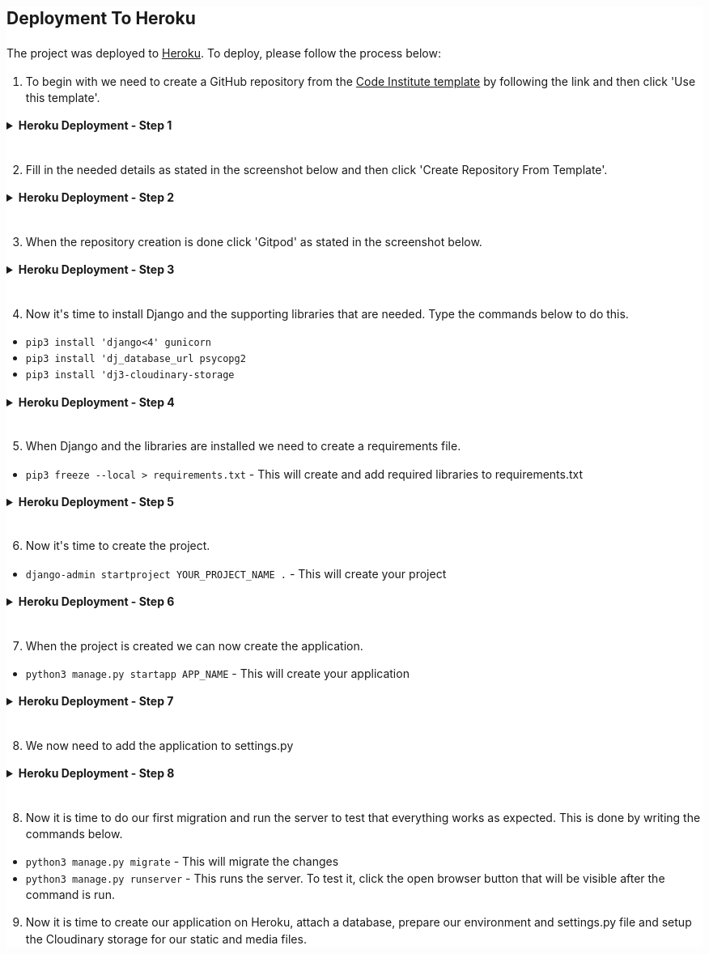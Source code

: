 ## Deployment To Heroku

The project was deployed to [Heroku](https://www.heroku.com). To deploy, please follow the process below:

1. To begin with we need to create a GitHub repository from the [Code Institute template](https://github.com/Code-Institute-Org/gitpod-full-template) by following the link and then click 'Use this template'.

<details><summary><b>Heroku Deployment - Step 1</b></summary></details><br />

2. Fill in the needed details as stated in the screenshot below and then click 'Create Repository From Template'.

<details><summary><b>Heroku Deployment - Step 2</b></summary></details><br />

3. When the repository creation is done click 'Gitpod' as stated in the screenshot below.

<details><summary><b>Heroku Deployment - Step 3</b></summary></details><br />

4. Now it's time to install Django and the supporting libraries that are needed. Type the commands below to do this.

* ```pip3 install 'django<4' gunicorn```
* ```pip3 install 'dj_database_url psycopg2```
* ```pip3 install 'dj3-cloudinary-storage```

<details><summary><b>Heroku Deployment - Step 4</b></summary></details><br />

5. When Django and the libraries are installed we need to create a requirements file.

* ```pip3 freeze --local > requirements.txt``` - This will create and add required libraries to requirements.txt

<details><summary><b>Heroku Deployment - Step 5</b></summary></details><br />

6. Now it's time to create the project.

* ```django-admin startproject YOUR_PROJECT_NAME .``` - This will create your project

<details><summary><b>Heroku Deployment - Step 6</b></summary></details><br />

7. When the project is created we can now create the application.

* ```python3 manage.py startapp APP_NAME``` - This will create your application

<details><summary><b>Heroku Deployment - Step 7</b></summary></details><br />

8. We now need to add the application to settings.py

<details><summary><b>Heroku Deployment - Step 8</b></summary></details><br />

8. Now it is time to do our first migration and run the server to test that everything works as expected. This is done by writing the commands below.

* ```python3 manage.py migrate``` - This will migrate the changes
* ```python3 manage.py runserver``` - This runs the server. To test it, click the open browser button that will be visible after the command is run.

9. Now it is time to create our application on Heroku, attach a database, prepare our environment and settings.py file and setup the Cloudinary storage for our static and media files.
